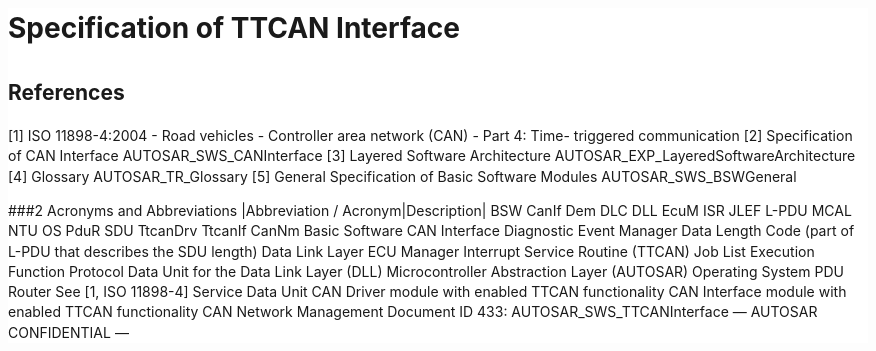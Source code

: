 

# Specification of TTCAN Interface


## References
[1] ISO 11898-4:2004 - Road vehicles - Controller area network (CAN) - Part 4: Time- triggered communication
[2] Specification of CAN Interface AUTOSAR_SWS_CANInterface
[3] Layered Software Architecture AUTOSAR_EXP_LayeredSoftwareArchitecture
[4] Glossary AUTOSAR_TR_Glossary
[5] General Specification of Basic Software Modules AUTOSAR_SWS_BSWGeneral



###2 Acronyms and Abbreviations
|Abbreviation / Acronym|Description|
BSW
CanIf
Dem
DLC
DLL
EcuM
ISR
JLEF
L-PDU
MCAL
NTU
OS
PduR
SDU
TtcanDrv
TtcanIf
CanNm
Basic Software
CAN Interface
Diagnostic Event Manager
Data Length Code (part of L-PDU that describes the SDU length)
Data Link Layer
ECU Manager
Interrupt Service Routine
(TTCAN) Job List Execution Function
Protocol Data Unit for the Data Link Layer (DLL)
Microcontroller Abstraction Layer
(AUTOSAR) Operating System
PDU Router
See [1, ISO 11898-4]
Service Data Unit
CAN Driver module with enabled TTCAN functionality
CAN Interface module with enabled TTCAN functionality
CAN Network Management
Document ID 433: AUTOSAR_SWS_TTCANInterface — AUTOSAR CONFIDENTIAL —
                                      